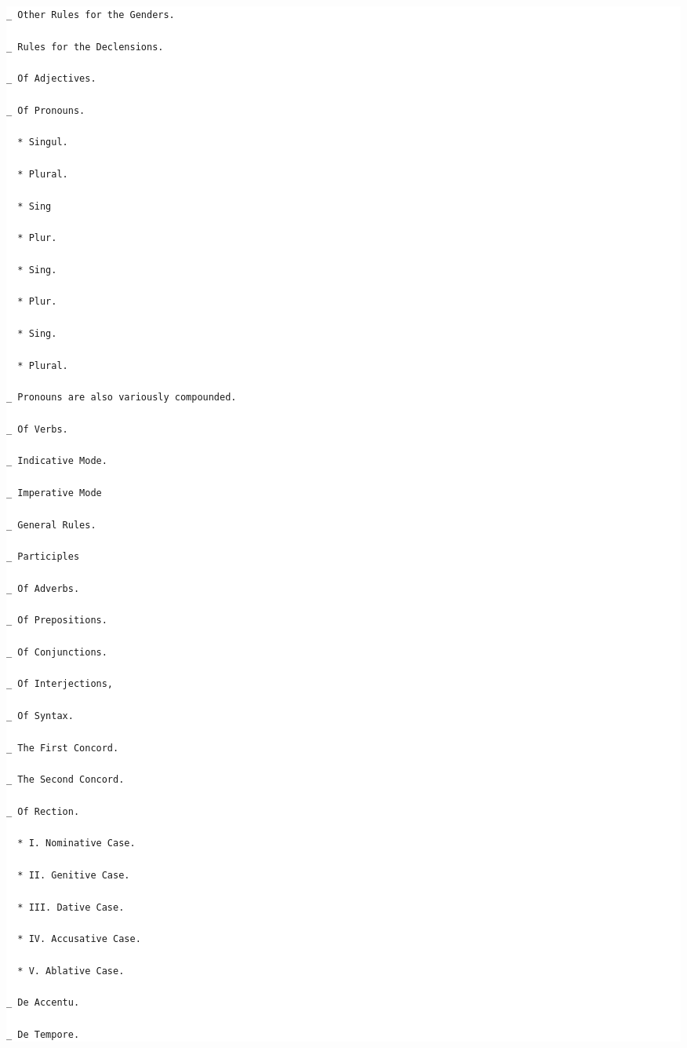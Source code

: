     _ Other Rules for the Genders.

    _ Rules for the Declensions.

    _ Of Adjectives.

    _ Of Pronouns.

      * Singul.

      * Plural.

      * Sing

      * Plur.

      * Sing.

      * Plur.

      * Sing.

      * Plural.

    _ Pronouns are also variously compounded.

    _ Of Verbs.

    _ Indicative Mode.

    _ Imperative Mode

    _ General Rules.

    _ Participles

    _ Of Adverbs.

    _ Of Prepositions.

    _ Of Conjunctions.

    _ Of Interjections,

    _ Of Syntax.

    _ The First Concord.

    _ The Second Concord.

    _ Of Rection.

      * I. Nominative Case.

      * II. Genitive Case.

      * III. Dative Case.

      * IV. Accusative Case.

      * V. Ablative Case.

    _ De Accentu.

    _ De Tempore.
